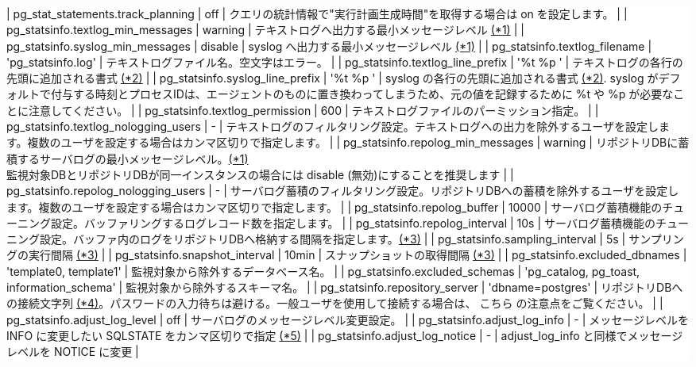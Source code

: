 | pg_stat_statements.track_planning            | off                                        | クエリの統計情報で"実行計画生成時間"を取得する場合は on を設定します。                                                                                                                                                          |
| pg_statsinfo.textlog_min_messages            | warning                                    | テキストログへ出力する最小メッセージレベル [(*1)](#設定ファイル:メッセージレベル)                                                                                                                                                                     |
| pg_statsinfo.syslog_min_messages             | disable                                    | syslog へ出力する最小メッセージレベル [(*1)](#設定ファイル:メッセージレベル)                                                                                                                                                                    |
| pg_statsinfo.textlog_filename                | 'pg_statsinfo.log'                         | テキストログファイル名。空文字はエラー。                                                                                                                                                                            |
| pg_statsinfo.textlog_line_prefix             | '%t %p '                                   | テキストログの各行の先頭に追加される書式 [(*2)](#設定ファイル:書式指定)                                                                                                                                                                       |
| pg_statsinfo.syslog_line_prefix              | '%t %p '                                   | syslog の各行の先頭に追加される書式 [(*2)](#設定ファイル:書式指定). syslog がデフォルトで付与する時刻とプロセスIDは、エージェントのものに置き換わってしまうため、元の値を記録するために %t や %p が必要なことに注意してください。                                                                             |
| pg_statsinfo.textlog_permission              | 600                                        | テキストログファイルのパーミッション指定。                                                                                                                                                                           |
| pg_statsinfo.textlog_nologging_users         | -                                          | テキストログのフィルタリング設定。テキストログへの出力を除外するユーザを設定します。複数のユーザを設定する場合はカンマ区切りで指定します。                                                                                                                           |
| pg_statsinfo.repolog_min_messages            | warning                                    | リポジトリDBに蓄積するサーバログの最小メッセージレベル。[(*1)](#設定ファイル:メッセージレベル) <br> 監視対象DBとリポジトリDBが同一インスタンスの場合には disable (無効)にすることを推奨します |
| pg_statsinfo.repolog_nologging_users         | -                                          | サーバログ蓄積のフィルタリング設定。リポジトリDBへの蓄積を除外するユーザを設定します。複数のユーザを設定する場合はカンマ区切りで指定します。                                                                                                                         |
| pg_statsinfo.repolog_buffer                  | 10000                                      | サーバログ蓄積機能のチューニング設定。バッファリングするログレコード数を指定します。                                                                                                                                                      |
| pg_statsinfo.repolog_interval                | 10s                                        | サーバログ蓄積機能のチューニング設定。バッファ内のログをリポジトリDBへ格納する間隔を指定します。[(*3)](#設定ファイル:時間指定)                                                                                                                                           |
| pg_statsinfo.sampling_interval               | 5s                                         | サンプリングの実行間隔 [(*3)](#設定ファイル:時間指定)                                                                                                                                                                                |
| pg_statsinfo.snapshot_interval               | 10min                                      | スナップショットの取得間隔 [(*3)](#設定ファイル:時間指定)                                                                                                                                                                              |
| pg_statsinfo.excluded_dbnames                | 'template0, template1'                     | 監視対象から除外するデータベース名。                                                                                                                                                                              |
| pg_statsinfo.excluded_schemas                | 'pg_catalog, pg_toast, information_schema' | 監視対象から除外するスキーマ名。                                                                                                                                                                                |
| pg_statsinfo.repository_server               | 'dbname=postgres'                          | リポジトリDBへの接続文字列 [(*4)](#設定ファイル:接続文字列)。パスワードの入力待ちは避ける。一般ユーザを使用して接続する場合は、 こちら の注意点をご覧ください。                                                                                                                          |
| pg_statsinfo.adjust_log_level                | off                                        | サーバログのメッセージレベル変更設定。                                                                                                                                                                             |
| pg_statsinfo.adjust_log_info                 | -                                          | メッセージレベルを INFO に変更したい SQLSTATE をカンマ区切りで指定 [(*5)](#設定ファイル:SQLSTATE指定)                                                                                                                                                  |
| pg_statsinfo.adjust_log_notice               | -                                          | adjust_log_info と同様でメッセージレベルを NOTICE に変更                                                                                                                                                        |